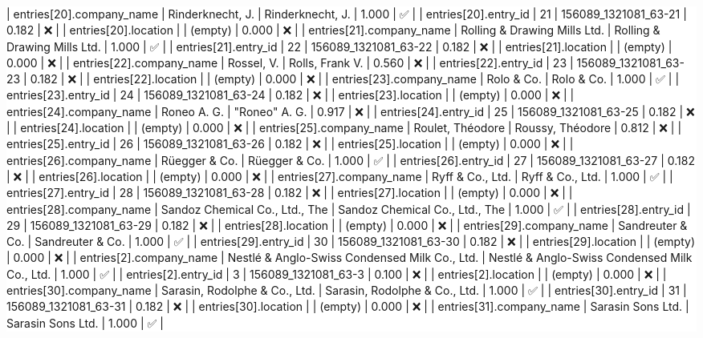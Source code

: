 | entries[20].company_name | Rinderknecht, J. | Rinderknecht, J. | 1.000 | ✅ |
| entries[20].entry_id | 21 | 156089_1321081_63-21 | 0.182 | ❌ |
| entries[20].location | <UNKNOWN> | (empty) | 0.000 | ❌ |
| entries[21].company_name | Rolling & Drawing Mills Ltd. | Rolling & Drawing Mills Ltd. | 1.000 | ✅ |
| entries[21].entry_id | 22 | 156089_1321081_63-22 | 0.182 | ❌ |
| entries[21].location | <UNKNOWN> | (empty) | 0.000 | ❌ |
| entries[22].company_name | Rossel, V. | Rolls, Frank V. | 0.560 | ❌ |
| entries[22].entry_id | 23 | 156089_1321081_63-23 | 0.182 | ❌ |
| entries[22].location | <UNKNOWN> | (empty) | 0.000 | ❌ |
| entries[23].company_name | Rolo & Co. | Rolo & Co. | 1.000 | ✅ |
| entries[23].entry_id | 24 | 156089_1321081_63-24 | 0.182 | ❌ |
| entries[23].location | <UNKNOWN> | (empty) | 0.000 | ❌ |
| entries[24].company_name | Roneo A. G. | "Roneo" A. G. | 0.917 | ❌ |
| entries[24].entry_id | 25 | 156089_1321081_63-25 | 0.182 | ❌ |
| entries[24].location | <UNKNOWN> | (empty) | 0.000 | ❌ |
| entries[25].company_name | Roulet, Théodore | Roussy, Théodore | 0.812 | ❌ |
| entries[25].entry_id | 26 | 156089_1321081_63-26 | 0.182 | ❌ |
| entries[25].location | <UNKNOWN> | (empty) | 0.000 | ❌ |
| entries[26].company_name | Rüegger & Co. | Rüegger & Co. | 1.000 | ✅ |
| entries[26].entry_id | 27 | 156089_1321081_63-27 | 0.182 | ❌ |
| entries[26].location | <UNKNOWN> | (empty) | 0.000 | ❌ |
| entries[27].company_name | Ryff & Co., Ltd. | Ryff & Co., Ltd. | 1.000 | ✅ |
| entries[27].entry_id | 28 | 156089_1321081_63-28 | 0.182 | ❌ |
| entries[27].location | <UNKNOWN> | (empty) | 0.000 | ❌ |
| entries[28].company_name | Sandoz Chemical Co., Ltd., The | Sandoz Chemical Co., Ltd., The | 1.000 | ✅ |
| entries[28].entry_id | 29 | 156089_1321081_63-29 | 0.182 | ❌ |
| entries[28].location | <UNKNOWN> | (empty) | 0.000 | ❌ |
| entries[29].company_name | Sandreuter & Co. | Sandreuter & Co. | 1.000 | ✅ |
| entries[29].entry_id | 30 | 156089_1321081_63-30 | 0.182 | ❌ |
| entries[29].location | <UNKNOWN> | (empty) | 0.000 | ❌ |
| entries[2].company_name | Nestlé & Anglo-Swiss Condensed Milk Co., Ltd. | Nestlé & Anglo-Swiss Condensed Milk Co., Ltd. | 1.000 | ✅ |
| entries[2].entry_id | 3 | 156089_1321081_63-3 | 0.100 | ❌ |
| entries[2].location | <UNKNOWN> | (empty) | 0.000 | ❌ |
| entries[30].company_name | Sarasin, Rodolphe & Co., Ltd. | Sarasin, Rodolphe & Co., Ltd. | 1.000 | ✅ |
| entries[30].entry_id | 31 | 156089_1321081_63-31 | 0.182 | ❌ |
| entries[30].location | <UNKNOWN> | (empty) | 0.000 | ❌ |
| entries[31].company_name | Sarasin Sons Ltd. | Sarasin Sons Ltd. | 1.000 | ✅ |